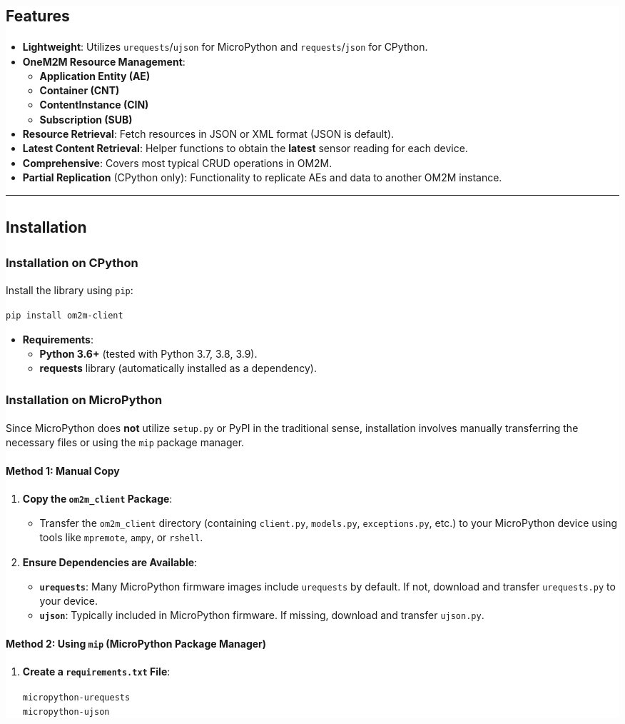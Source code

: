 
## Features

- **Lightweight**: Utilizes `urequests`/`ujson` for MicroPython and `requests`/`json` for CPython.
- **OneM2M Resource Management**:
  - **Application Entity (AE)**
  - **Container (CNT)**
  - **ContentInstance (CIN)**
  - **Subscription (SUB)**
- **Resource Retrieval**: Fetch resources in JSON or XML format (JSON is default).
- **Latest Content Retrieval**: Helper functions to obtain the **latest** sensor reading for each device.
- **Comprehensive**: Covers most typical CRUD operations in OM2M.
- **Partial Replication** (CPython only): Functionality to replicate AEs and data to another OM2M instance.

---

## Installation

### Installation on CPython

Install the library using `pip`:

```bash
pip install om2m-client
```

- **Requirements**:
  - **Python 3.6+** (tested with Python 3.7, 3.8, 3.9).
  - **requests** library (automatically installed as a dependency).

### Installation on MicroPython

Since MicroPython does **not** utilize `setup.py` or PyPI in the traditional sense, installation involves manually transferring the necessary files or using the `mip` package manager.

#### Method 1: Manual Copy

1. **Copy the `om2m_client` Package**:
   - Transfer the `om2m_client` directory (containing `client.py`, `models.py`, `exceptions.py`, etc.) to your MicroPython device using tools like `mpremote`, `ampy`, or `rshell`.

2. **Ensure Dependencies are Available**:
   - **`urequests`**: Many MicroPython firmware images include `urequests` by default. If not, download and transfer `urequests.py` to your device.
   - **`ujson`**: Typically included in MicroPython firmware. If missing, download and transfer `ujson.py`.

#### Method 2: Using `mip` (MicroPython Package Manager)

1. **Create a `requirements.txt` File**:

   ```text
   micropython-urequests
   micropython-ujson
   ```
